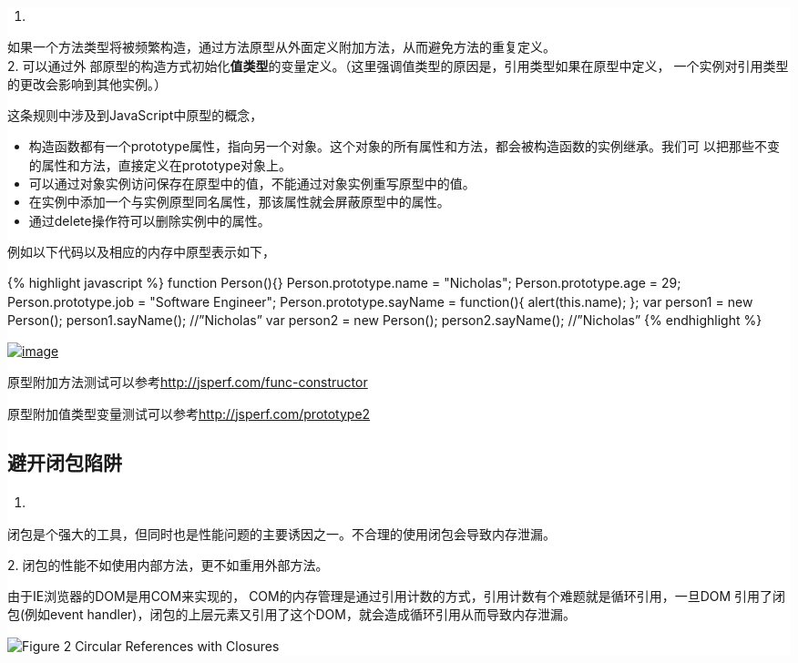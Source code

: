 1.
如果一个方法类型将被频繁构造，通过方法原型从外面定义附加方法，从而避免方法的重复定义。\
2. 可以通过外
部原型的构造方式初始化**值类型**的变量定义。（这里强调值类型的原因是，引用类型如果在原型中定义，
一个实例对引用类型的更改会影响到其他实例。）

这条规则中涉及到JavaScript中原型的概念，

-   构造函数都有一个prototype属性，指向另一个对象。这个对象的所有属性和方法，都会被构造函数的实例继承。我们可
    以把那些不变的属性和方法，直接定义在prototype对象上。
-   可以通过对象实例访问保存在原型中的值，不能通过对象实例重写原型中的值。
-   在实例中添加一个与实例原型同名属性，那该属性就会屏蔽原型中的属性。
-   通过delete操作符可以删除实例中的属性。

例如以下代码以及相应的内存中原型表示如下，

{% highlight javascript %}
function Person(){}
Person.prototype.name = "Nicholas";
Person.prototype.age = 29;
Person.prototype.job = "Software Engineer";
Person.prototype.sayName = function(){
    alert(this.name);
};
var person1 = new Person();
person1.sayName(); //”Nicholas”
var person2 = new Person();
person2.sayName(); //”Nicholas”
{% endhighlight %}

[![image](http://images.cnitblog.com/blog/502305/201312/25233912-364f6e163bd44522823042a232167846.png "image")](http://images.cnitblog.com/blog/502305/201312/25233911-83ab3f38f8484c72a2ac802f2827237d.png)

原型附加方法测试可以参考[http://](http://jsperf.com/func-constructor)[jsperf.com/func-constructor](http://jsperf.com/func-constructor)

原型附加值类型变量测试可以参考[http://](http://jsperf.com/prototype2)[jsperf.com/prototype2](http://jsperf.com/prototype2)

避开闭包陷阱 <a name="closure"></a>
------------

1.
闭包是个强大的工具，但同时也是性能问题的主要诱因之一。不合理的使用闭包会导致内存泄漏。

2\. 闭包的性能不如使用内部方法，更不如重用外部方法。

由于IE浏览器的DOM是用COM来实现的，
COM的内存管理是通过引用计数的方式，引用计数有个难题就是循环引用，一旦DOM
引用了闭包(例如event
handler)，闭包的上层元素又引用了这个DOM，就会造成循环引用从而导致内存泄漏。

![Figure 2 Circular References with
Closures](http://i.msdn.microsoft.com/dynimg/IC133807.gif "Figure 2 Circular References with Closures")
